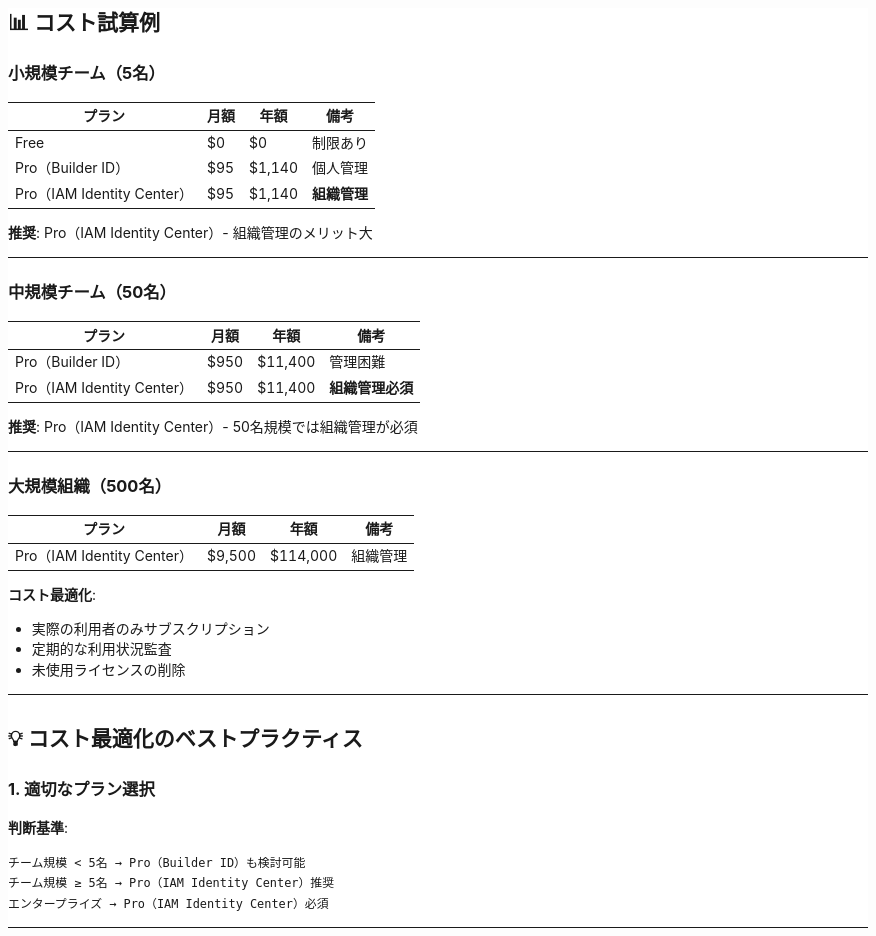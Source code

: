 
## 📊 コスト試算例

### 小規模チーム（5名）

| プラン | 月額 | 年額 | 備考 |
|--------|------|------|------|
| Free | $0 | $0 | 制限あり |
| Pro（Builder ID） | $95 | $1,140 | 個人管理 |
| Pro（IAM Identity Center） | $95 | $1,140 | **組織管理** |

**推奨**: Pro（IAM Identity Center）- 組織管理のメリット大

---

### 中規模チーム（50名）

| プラン | 月額 | 年額 | 備考 |
|--------|------|------|------|
| Pro（Builder ID） | $950 | $11,400 | 管理困難 |
| Pro（IAM Identity Center） | $950 | $11,400 | **組織管理必須** |

**推奨**: Pro（IAM Identity Center）- 50名規模では組織管理が必須

---

### 大規模組織（500名）

| プラン | 月額 | 年額 | 備考 |
|--------|------|------|------|
| Pro（IAM Identity Center） | $9,500 | $114,000 | 組織管理 |

**コスト最適化**:
- 実際の利用者のみサブスクリプション
- 定期的な利用状況監査
- 未使用ライセンスの削除

---

## 💡 コスト最適化のベストプラクティス

### 1. 適切なプラン選択

**判断基準**:
```
チーム規模 < 5名 → Pro（Builder ID）も検討可能
チーム規模 ≥ 5名 → Pro（IAM Identity Center）推奨
エンタープライズ → Pro（IAM Identity Center）必須
```

---